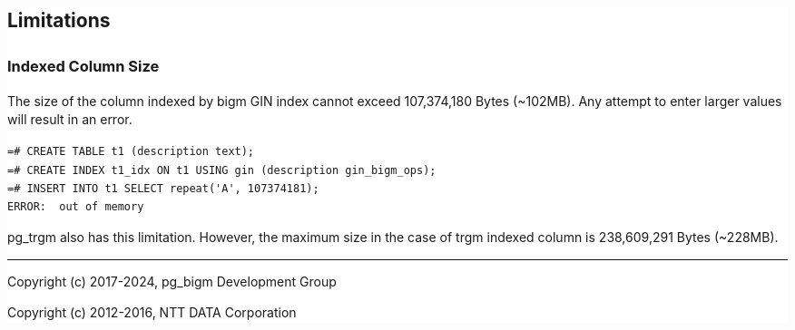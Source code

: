 ## Limitations

### Indexed Column Size

The size of the column indexed by bigm GIN index cannot exceed
107,374,180 Bytes (\~102MB). Any attempt to enter larger values will
result in an error.

    =# CREATE TABLE t1 (description text);
    =# CREATE INDEX t1_idx ON t1 USING gin (description gin_bigm_ops);
    =# INSERT INTO t1 SELECT repeat('A', 107374181);
    ERROR:  out of memory

pg_trgm also has this limitation. However, the maximum size in the case
of trgm indexed column is 238,609,291 Bytes (\~228MB).

*****

Copyright (c) 2017-2024, pg_bigm Development Group

Copyright (c) 2012-2016, NTT DATA Corporation
